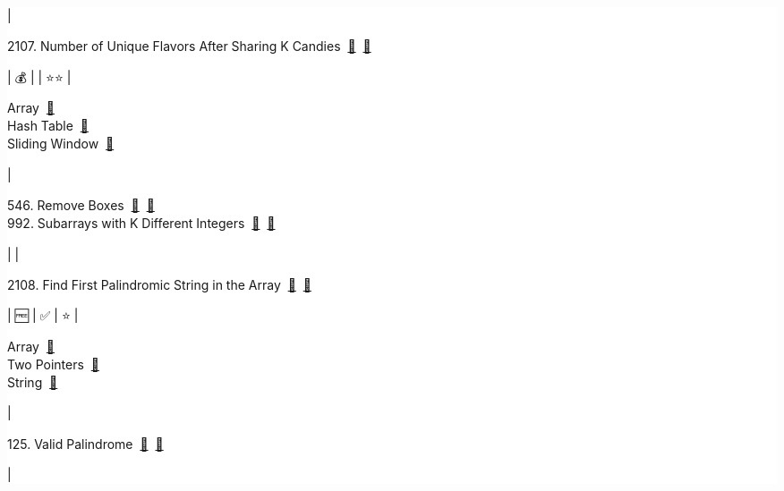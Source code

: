 | <dl><dt>2107. Number of Unique Flavors After Sharing K Candies&nbsp;&nbsp;[:link:](https://leetcode.com/problems/number-of-unique-flavors-after-sharing-k-candies)&nbsp;&nbsp;[:memo:](../../Questions/2107__number-of-unique-flavors-after-sharing-k-candies)</dt></dl>                               | 💰    |        | ⭐️⭐️       | <dl><dt>Array&nbsp;&nbsp;[:link:](https://leetcode.com/tag/array)</dt><dt>Hash Table&nbsp;&nbsp;[:link:](https://leetcode.com/tag/hash-table)</dt><dt>Sliding Window&nbsp;&nbsp;[:link:](https://leetcode.com/tag/sliding-window)</dt></dl>                                                                                                                                                                                                                                                                                                                                                                                                 | <dl><dt>546. Remove Boxes&nbsp;&nbsp;[:link:](https://leetcode.com/problems/remove-boxes)&nbsp;&nbsp;[:memo:](../../Questions/0546__remove-boxes)</dt><dt>992. Subarrays with K Different Integers&nbsp;&nbsp;[:link:](https://leetcode.com/problems/subarrays-with-k-different-integers)&nbsp;&nbsp;[:memo:](../../Questions/0992__subarrays-with-k-different-integers)</dt></dl>                                                                                                                                                                                                                                                                                                                                                                                                                                                                                                                                                                                                                                                                                                                                                     |
| <dl><dt>2108. Find First Palindromic String in the Array&nbsp;&nbsp;[:link:](https://leetcode.com/problems/find-first-palindromic-string-in-the-array)&nbsp;&nbsp;[:memo:](../../Questions/2108__find-first-palindromic-string-in-the-array)</dt></dl>                                                 | 🆓    | ✅      | ⭐️         | <dl><dt>Array&nbsp;&nbsp;[:link:](https://leetcode.com/tag/array)</dt><dt>Two Pointers&nbsp;&nbsp;[:link:](https://leetcode.com/tag/two-pointers)</dt><dt>String&nbsp;&nbsp;[:link:](https://leetcode.com/tag/string)</dt></dl>                                                                                                                                                                                                                                                                                                                                                                                                             | <dl><dt>125. Valid Palindrome&nbsp;&nbsp;[:link:](https://leetcode.com/problems/valid-palindrome)&nbsp;&nbsp;[:memo:](../../Questions/0125__valid-palindrome)</dt></dl>                                                                                                                                                                                                                                                                                                                                                                                                                                                                                                                                                                                                                                                                                                                                                                                                                                                                                                                                                                |